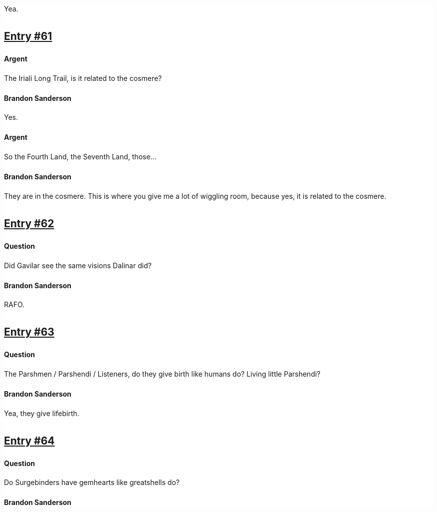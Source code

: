 Yea.

## [Entry #61](https://www.theoryland.com/intvmain.php?i=1088#61)

#### Argent

The Iriali Long Trail, is it related to the cosmere?

#### Brandon Sanderson

Yes.

#### Argent

So the Fourth Land, the Seventh Land, those...

#### Brandon Sanderson

They are in the cosmere. This is where you give me a lot of wiggling room, because yes, it is related to the cosmere.

## [Entry #62](https://www.theoryland.com/intvmain.php?i=1088#62)

#### Question

Did Gavilar see the same visions Dalinar did?

#### Brandon Sanderson

RAFO.

## [Entry #63](https://www.theoryland.com/intvmain.php?i=1088#63)

#### Question

The Parshmen / Parshendi / Listeners, do they give birth like humans do? Living little Parshendi?

#### Brandon Sanderson

Yea, they give lifebirth.

## [Entry #64](https://www.theoryland.com/intvmain.php?i=1088#64)

#### Question

Do Surgebinders have gemhearts like greatshells do?

#### Brandon Sanderson
